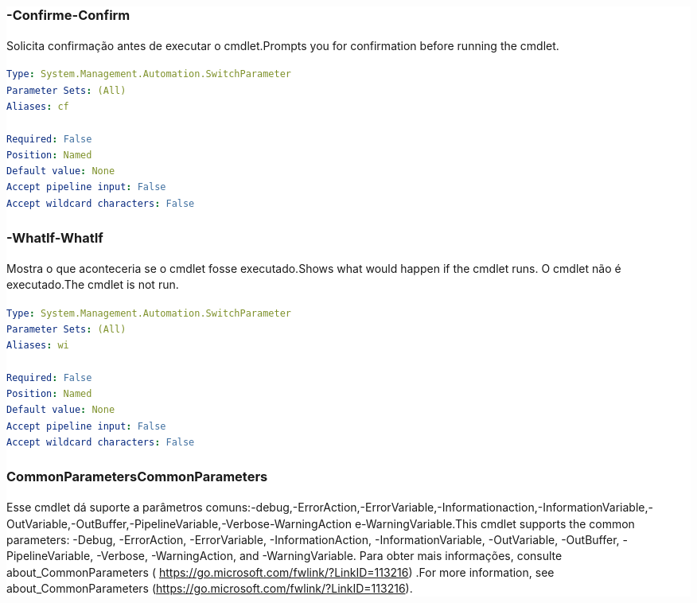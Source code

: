 ### <span data-ttu-id="3738a-129">-Confirme</span><span class="sxs-lookup"><span data-stu-id="3738a-129">-Confirm</span></span>
<span data-ttu-id="3738a-130">Solicita confirmação antes de executar o cmdlet.</span><span class="sxs-lookup"><span data-stu-id="3738a-130">Prompts you for confirmation before running the cmdlet.</span></span>

```yaml
Type: System.Management.Automation.SwitchParameter
Parameter Sets: (All)
Aliases: cf

Required: False
Position: Named
Default value: None
Accept pipeline input: False
Accept wildcard characters: False
```

### <span data-ttu-id="3738a-131">-WhatIf</span><span class="sxs-lookup"><span data-stu-id="3738a-131">-WhatIf</span></span>
<span data-ttu-id="3738a-132">Mostra o que aconteceria se o cmdlet fosse executado.</span><span class="sxs-lookup"><span data-stu-id="3738a-132">Shows what would happen if the cmdlet runs.</span></span>
<span data-ttu-id="3738a-133">O cmdlet não é executado.</span><span class="sxs-lookup"><span data-stu-id="3738a-133">The cmdlet is not run.</span></span>

```yaml
Type: System.Management.Automation.SwitchParameter
Parameter Sets: (All)
Aliases: wi

Required: False
Position: Named
Default value: None
Accept pipeline input: False
Accept wildcard characters: False
```

### <span data-ttu-id="3738a-134">CommonParameters</span><span class="sxs-lookup"><span data-stu-id="3738a-134">CommonParameters</span></span>
<span data-ttu-id="3738a-135">Esse cmdlet dá suporte a parâmetros comuns:-debug,-ErrorAction,-ErrorVariable,-Informationaction,-InformationVariable,-OutVariable,-OutBuffer,-PipelineVariable,-Verbose-WarningAction e-WarningVariable.</span><span class="sxs-lookup"><span data-stu-id="3738a-135">This cmdlet supports the common parameters: -Debug, -ErrorAction, -ErrorVariable, -InformationAction, -InformationVariable, -OutVariable, -OutBuffer, -PipelineVariable, -Verbose, -WarningAction, and -WarningVariable.</span></span> <span data-ttu-id="3738a-136">Para obter mais informações, consulte about_CommonParameters ( https://go.microsoft.com/fwlink/?LinkID=113216) .</span><span class="sxs-lookup"><span data-stu-id="3738a-136">For more information, see about_CommonParameters (https://go.microsoft.com/fwlink/?LinkID=113216).</span></span>
